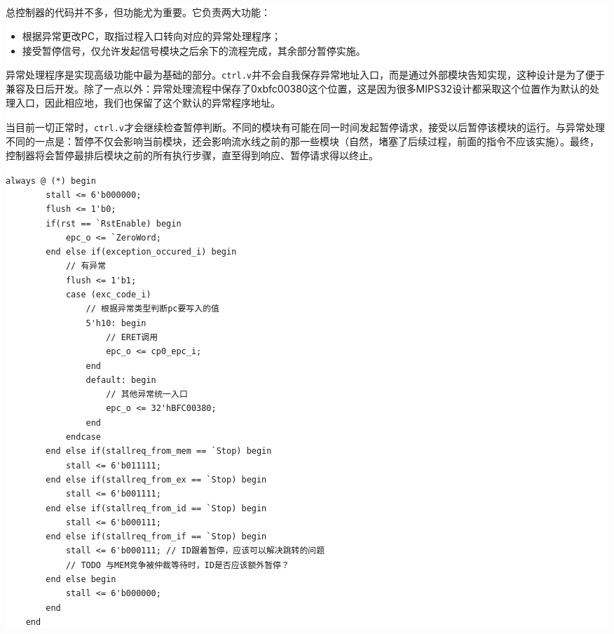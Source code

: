 总控制器的代码并不多，但功能尤为重要。它负责两大功能：

* 根据异常更改PC，取指过程入口转向对应的异常处理程序；
* 接受暂停信号，仅允许发起信号模块之后余下的流程完成，其余部分暂停实施。

异常处理程序是实现高级功能中最为基础的部分。`ctrl.v`并不会自我保存异常地址入口，而是通过外部模块告知实现，这种设计是为了便于兼容及日后开发。除了一点以外：异常处理流程中保存了0xbfc00380这个位置，这是因为很多MIPS32设计都采取这个位置作为默认的处理入口，因此相应地，我们也保留了这个默认的异常程序地址。

当目前一切正常时，`ctrl.v`才会继续检查暂停判断。不同的模块有可能在同一时间发起暂停请求，接受以后暂停该模块的运行。与异常处理不同的一点是：暂停不仅会影响当前模块，还会影响流水线之前的那一些模块（自然，堵塞了后续过程，前面的指令不应该实施）。最终，控制器将会暂停最排后模块之前的所有执行步骤，直至得到响应、暂停请求得以终止。

```text
always @ (*) begin
        stall <= 6'b000000;
        flush <= 1'b0;
        if(rst == `RstEnable) begin
            epc_o <= `ZeroWord;
        end else if(exception_occured_i) begin
            // 有异常
            flush <= 1'b1;
            case (exc_code_i)
                // 根据异常类型判断pc要写入的值
                5'h10: begin
                    // ERET调用
                    epc_o <= cp0_epc_i;
                end 
                default: begin
                    // 其他异常统一入口
                    epc_o <= 32'hBFC00380;
                end
            endcase
        end else if(stallreq_from_mem == `Stop) begin
            stall <= 6'b011111;
        end else if(stallreq_from_ex == `Stop) begin
            stall <= 6'b001111;
        end else if(stallreq_from_id == `Stop) begin
            stall <= 6'b000111;            
        end else if(stallreq_from_if == `Stop) begin
            stall <= 6'b000111; // ID跟着暂停，应该可以解决跳转的问题
            // TODO 与MEM竞争被仲裁等待时，ID是否应该额外暂停？         
        end else begin
            stall <= 6'b000000;
        end
    end
```





